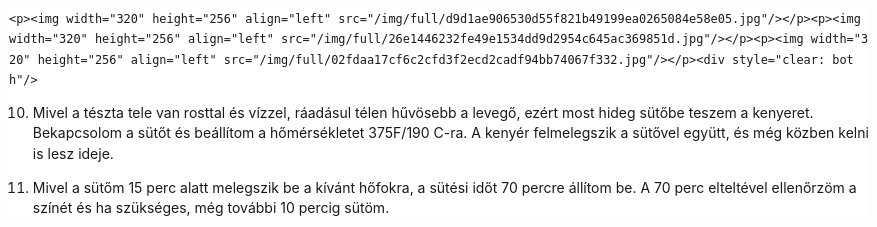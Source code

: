     <p><img width="320" height="256" align="left" src="/img/full/d9d1ae906530d55f821b49199ea0265084e58e05.jpg"/></p><p><img width="320" height="256" align="left" src="/img/full/26e1446232fe49e1534dd9d2954c645ac369851d.jpg"/></p><p><img width="320" height="256" align="left" src="/img/full/02fdaa17cf6c2cfd3f2ecd2cadf94bb74067f332.jpg"/></p><div style="clear: both"/>

10. Mivel a tészta tele van rosttal és vízzel, ráadásul télen hűvösebb a levegő, ezért most hideg sütőbe teszem a kenyeret. Bekapcsolom a sütőt és beállítom a hőmérsékletet 375F/190 C-ra. A kenyér felmelegszik a sütővel együtt, és még közben kelni is lesz ideje.
 
    <div style="clear: both"/>

11. Mivel a sütőm 15 perc alatt melegszik be a kívánt hőfokra, a sütési időt 70 percre állítom be. A 70 perc elteltével ellenőrzöm a színét és ha szükséges, még további 10 percig sütöm.
 
    <div style="clear: both"/>

